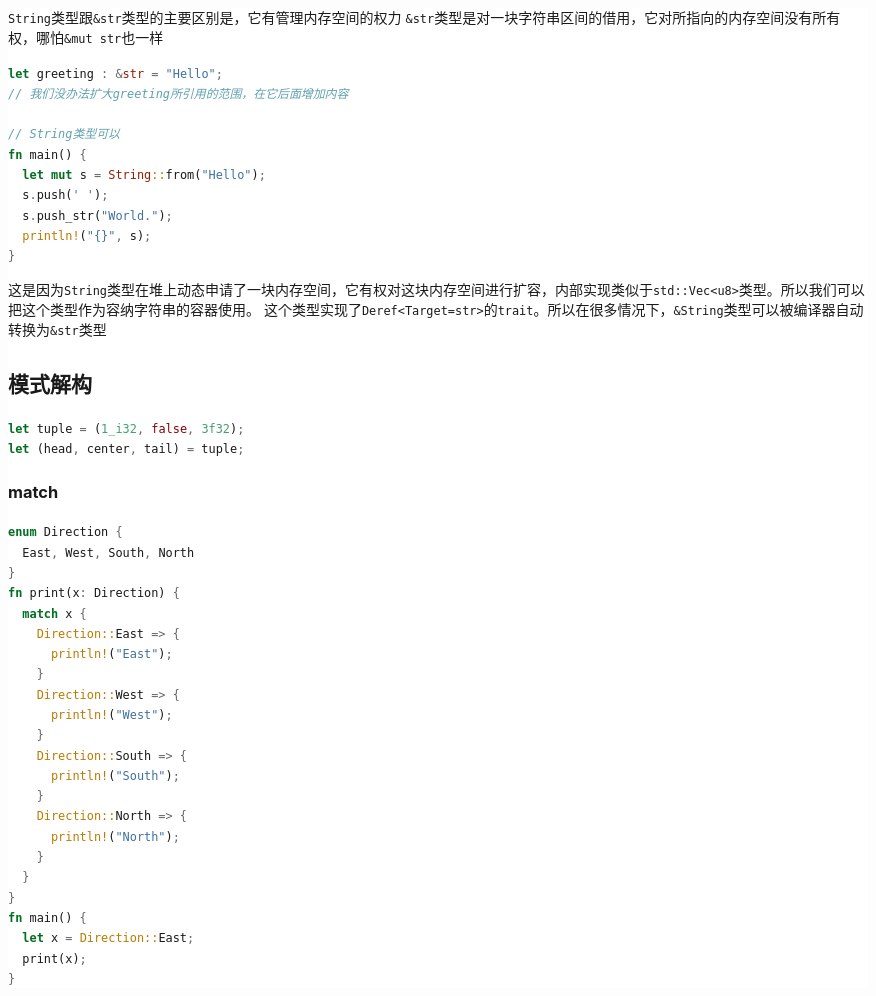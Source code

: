 

`String`类型跟`&str`类型的主要区别是，它有管理内存空间的权力
`&str`类型是对一块字符串区间的借用，它对所指向的内存空间没有所有权，哪怕`&mut str`也一样

```rs
let greeting : &str = "Hello";
// 我们没办法扩大greeting所引用的范围，在它后面增加内容

// String类型可以
fn main() {
  let mut s = String::from("Hello");
  s.push(' ');
  s.push_str("World.");
  println!("{}", s);
}
```

这是因为`String`类型在堆上动态申请了一块内存空间，它有权对这块内存空间进行扩容，内部实现类似于`std::Vec<u8>`类型。所以我们可以把这个类型作为容纳字符串的容器使用。
这个类型实现了`Deref<Target=str>`的`trait`。所以在很多情况下，`&String`类型可以被编译器自动转换为`&str`类型


## 模式解构

```rs
let tuple = (1_i32, false, 3f32);
let (head, center, tail) = tuple;
```

### match
```rs
enum Direction {
  East, West, South, North
}
fn print(x: Direction) {
  match x {
    Direction::East => {
      println!("East");
    }
    Direction::West => {
      println!("West");
    }
    Direction::South => {
      println!("South");
    }
    Direction::North => {
      println!("North");
    }
  }
}
fn main() {
  let x = Direction::East;
  print(x);
}
```
